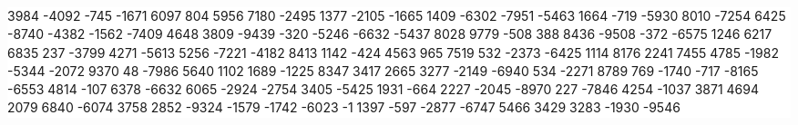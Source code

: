3984 -4092
-745 -1671
6097 804
5956 7180
-2495 1377
-2105 -1665
1409 -6302
-7951 -5463
1664 -719
-5930 8010
-7254 6425
-8740 -4382
-1562 -7409
4648 3809
-9439 -320
-5246 -6632
-5437 8028
9779 -508
388 8436
-9508 -372
-6575 1246
6217 6835
237 -3799
4271 -5613
5256 -7221
-4182 8413
1142 -424
4563 965
7519 532
-2373 -6425
1114 8176
2241 7455
4785 -1982
-5344 -2072
9370 48
-7986 5640
1102 1689
-1225 8347
3417 2665
3277 -2149
-6940 534
-2271 8789
769 -1740
-717 -8165
-6553 4814
-107 6378
-6632 6065
-2924 -2754
3405 -5425
1931 -664
2227 -2045
-8970 227
-7846 4254
-1037 3871
4694 2079
6840 -6074
3758 2852
-9324 -1579
-1742 -6023
-1 1397
-597 -2877
-6747 5466
3429 3283
-1930 -9546